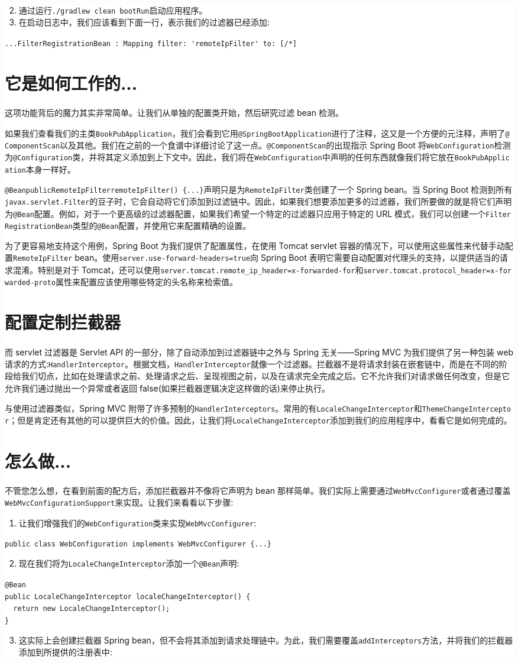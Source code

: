 2.  通过运行`./gradlew clean bootRun`启动应用程序。
3.  在启动日志中，我们应该看到下面一行，表示我们的过滤器已经添加:

```
...FilterRegistrationBean : Mapping filter: 'remoteIpFilter' to: [/*]
```

# 它是如何工作的...

这项功能背后的魔力其实非常简单。让我们从单独的配置类开始，然后研究过滤 bean 检测。

如果我们查看我们的主类`BookPubApplication`，我们会看到它用`@SpringBootApplication`进行了注释，这又是一个方便的元注释，声明了`@ComponentScan`以及其他。我们在之前的一个食谱中详细讨论了这一点。`@ComponentScan`的出现指示 Spring Boot 将`WebConfiguration`检测为`@Configuration`类，并将其定义添加到上下文中。因此，我们将在`WebConfiguration`中声明的任何东西就像我们将它放在`BookPubApplication`本身一样好。

`@BeanpublicRemoteIpFilterremoteIpFilter() {...}`声明只是为`RemoteIpFilter`类创建了一个 Spring bean。当 Spring Boot 检测到所有`javax.servlet.Filter`的豆子时，它会自动将它们添加到过滤链中。因此，如果我们想要添加更多的过滤器，我们所要做的就是将它们声明为`@Bean`配置。例如，对于一个更高级的过滤器配置，如果我们希望一个特定的过滤器只应用于特定的 URL 模式，我们可以创建一个`FilterRegistrationBean`类型的`@Bean`配置，并使用它来配置精确的设置。

为了更容易地支持这个用例，Spring Boot 为我们提供了配置属性，在使用 Tomcat servlet 容器的情况下，可以使用这些属性来代替手动配置`RemoteIpFilter` bean。使用`server.use-forward-headers=true`向 Spring Boot 表明它需要自动配置对代理头的支持，以提供适当的请求混淆。特别是对于 Tomcat，还可以使用`server.tomcat.remote_ip_header=x-forwarded-for`和`server.tomcat.protocol_header=x-forwarded-proto`属性来配置应该使用哪些特定的头名称来检索值。

# 配置定制拦截器

而 servlet 过滤器是 Servlet API 的一部分，除了自动添加到过滤器链中之外与 Spring 无关——Spring MVC 为我们提供了另一种包装 web 请求的方式:`HandlerInterceptor`。根据文档，`HandlerInterceptor`就像一个过滤器。拦截器不是将请求封装在嵌套链中，而是在不同的阶段给我们切点，比如在处理请求之前、处理请求之后、呈现视图之前，以及在请求完全完成之后。它不允许我们对请求做任何改变，但是它允许我们通过抛出一个异常或者返回 false(如果拦截器逻辑决定这样做的话)来停止执行。

与使用过滤器类似，Spring MVC 附带了许多预制的`HandlerInterceptors`。常用的有`LocaleChangeInterceptor`和`ThemeChangeInterceptor`；但是肯定还有其他的可以提供巨大的价值。因此，让我们将`LocaleChangeInterceptor`添加到我们的应用程序中，看看它是如何完成的。

# 怎么做...

不管您怎么想，在看到前面的配方后，添加拦截器并不像将它声明为 bean 那样简单。我们实际上需要通过`WebMvcConfigurer`或者通过覆盖`WebMvcConfigurationSupport`来实现。让我们来看看以下步骤:

1.  让我们增强我们的`WebConfiguration`类来实现`WebMvcConfigurer`:

```
public class WebConfiguration implements WebMvcConfigurer {...} 
```

2.  现在我们将为`LocaleChangeInterceptor`添加一个`@Bean`声明:

```
@Bean 
public LocaleChangeInterceptor localeChangeInterceptor() { 
  return new LocaleChangeInterceptor(); 
} 
```

3.  这实际上会创建拦截器 Spring bean，但不会将其添加到请求处理链中。为此，我们需要覆盖`addInterceptors`方法，并将我们的拦截器添加到所提供的注册表中:
